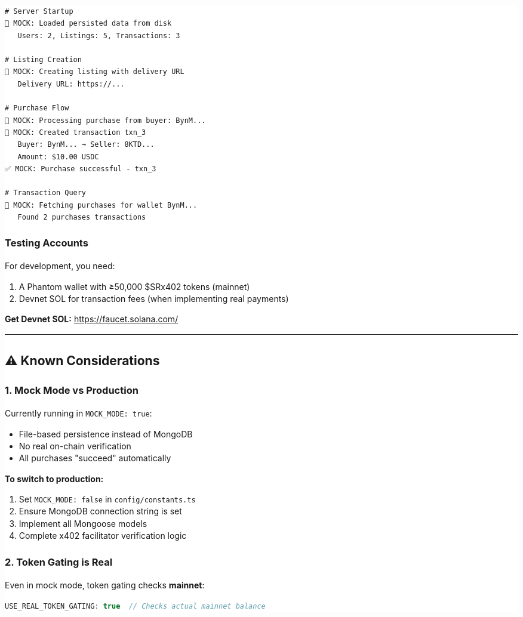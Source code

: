 ```
# Server Startup
🧪 MOCK: Loaded persisted data from disk
   Users: 2, Listings: 5, Transactions: 3

# Listing Creation
🧪 MOCK: Creating listing with delivery URL
   Delivery URL: https://...

# Purchase Flow
🧪 MOCK: Processing purchase from buyer: BynM...
🧪 MOCK: Created transaction txn_3
   Buyer: BynM... → Seller: 8KTD...
   Amount: $10.00 USDC
✅ MOCK: Purchase successful - txn_3

# Transaction Query
🧪 MOCK: Fetching purchases for wallet BynM...
   Found 2 purchases transactions
```

### Testing Accounts

For development, you need:
1. A Phantom wallet with ≥50,000 $SRx402 tokens (mainnet)
2. Devnet SOL for transaction fees (when implementing real payments)

**Get Devnet SOL:** https://faucet.solana.com/

---

## ⚠️ Known Considerations

### 1. **Mock Mode vs Production**

Currently running in `MOCK_MODE: true`:
- File-based persistence instead of MongoDB
- No real on-chain verification
- All purchases "succeed" automatically

**To switch to production:**
1. Set `MOCK_MODE: false` in `config/constants.ts`
2. Ensure MongoDB connection string is set
3. Implement all Mongoose models
4. Complete x402 facilitator verification logic

### 2. **Token Gating is Real**

Even in mock mode, token gating checks **mainnet**:
```typescript
USE_REAL_TOKEN_GATING: true  // Checks actual mainnet balance
```
